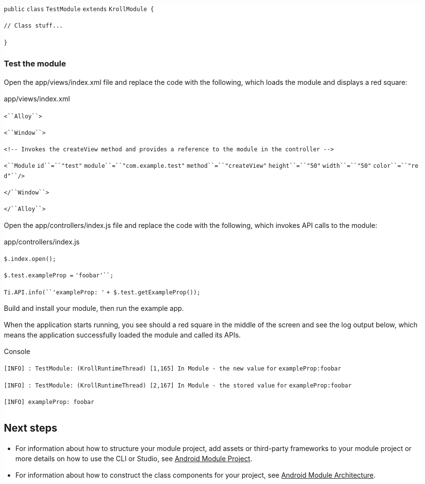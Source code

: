 `public`  `class` `TestModule` `extends` `KrollModule {`

`// Class stuff...`

`}`

### Test the module

Open the app/views/index.xml file and replace the code with the following, which loads the module and displays a red square:

app/views/index.xml

`<``Alloy``>`

`<``Window``>`

`<!-- Invokes the createView method and provides a reference to the module in the controller -->`

`<``Module`  `id``=``"test"`  `module``=``"com.example.test"`  `method``=``"createView"`  `height``=``"50"`  `width``=``"50"`  `color``=``"red"``/>`

`</``Window``>`

`</``Alloy``>`

Open the app/controllers/index.js file and replace the code with the following, which invokes API calls to the module:

app/controllers/index.js

`$.index.open();`

`$.test.exampleProp =` `'foobar'``;`

`Ti.API.info(``'exampleProp: '` `+ $.test.getExampleProp());`

Build and install your module, then run the example app.

When the application starts running, you see should a red square in the middle of the screen and see the log output below, which means the application successfully loaded the module and called its APIs.

Console

`[INFO] : TestModule: (KrollRuntimeThread) [1,165] In Module - the new value` `for` `exampleProp:foobar`

`[INFO] : TestModule: (KrollRuntimeThread) [2,167] In Module - the stored value` `for` `exampleProp:foobar`

`[INFO] exampleProp: foobar`

## Next steps

*   For information about how to structure your module project, add assets or third-party frameworks to your module project or more details on how to use the CLI or Studio, see [Android Module Project](/docs/appc/Titanium_SDK/Titanium_SDK_How-tos/Extending_Titanium_Mobile/Android_Module_Development_Guide/Android_Module_Project/).
    
*   For information about how to construct the class components for your project, see [Android Module Architecture](/docs/appc/Titanium_SDK/Titanium_SDK_How-tos/Extending_Titanium_Mobile/Android_Module_Development_Guide/Android_Module_Architecture/).
    